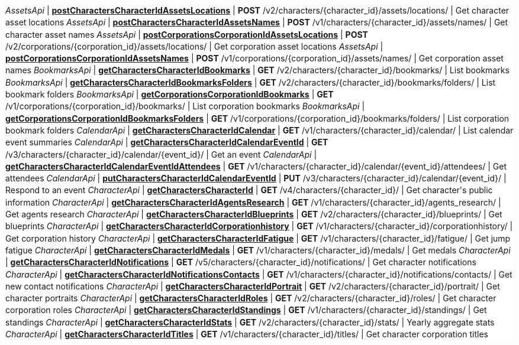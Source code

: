 *AssetsApi* | [**postCharactersCharacterIdAssetsLocations**](docs/Api/AssetsApi.md#postcharacterscharacteridassetslocations) | **POST** /v2/characters/{character_id}/assets/locations/ | Get character asset locations
*AssetsApi* | [**postCharactersCharacterIdAssetsNames**](docs/Api/AssetsApi.md#postcharacterscharacteridassetsnames) | **POST** /v1/characters/{character_id}/assets/names/ | Get character asset names
*AssetsApi* | [**postCorporationsCorporationIdAssetsLocations**](docs/Api/AssetsApi.md#postcorporationscorporationidassetslocations) | **POST** /v2/corporations/{corporation_id}/assets/locations/ | Get corporation asset locations
*AssetsApi* | [**postCorporationsCorporationIdAssetsNames**](docs/Api/AssetsApi.md#postcorporationscorporationidassetsnames) | **POST** /v1/corporations/{corporation_id}/assets/names/ | Get corporation asset names
*BookmarksApi* | [**getCharactersCharacterIdBookmarks**](docs/Api/BookmarksApi.md#getcharacterscharacteridbookmarks) | **GET** /v2/characters/{character_id}/bookmarks/ | List bookmarks
*BookmarksApi* | [**getCharactersCharacterIdBookmarksFolders**](docs/Api/BookmarksApi.md#getcharacterscharacteridbookmarksfolders) | **GET** /v2/characters/{character_id}/bookmarks/folders/ | List bookmark folders
*BookmarksApi* | [**getCorporationsCorporationIdBookmarks**](docs/Api/BookmarksApi.md#getcorporationscorporationidbookmarks) | **GET** /v1/corporations/{corporation_id}/bookmarks/ | List corporation bookmarks
*BookmarksApi* | [**getCorporationsCorporationIdBookmarksFolders**](docs/Api/BookmarksApi.md#getcorporationscorporationidbookmarksfolders) | **GET** /v1/corporations/{corporation_id}/bookmarks/folders/ | List corporation bookmark folders
*CalendarApi* | [**getCharactersCharacterIdCalendar**](docs/Api/CalendarApi.md#getcharacterscharacteridcalendar) | **GET** /v1/characters/{character_id}/calendar/ | List calendar event summaries
*CalendarApi* | [**getCharactersCharacterIdCalendarEventId**](docs/Api/CalendarApi.md#getcharacterscharacteridcalendareventid) | **GET** /v3/characters/{character_id}/calendar/{event_id}/ | Get an event
*CalendarApi* | [**getCharactersCharacterIdCalendarEventIdAttendees**](docs/Api/CalendarApi.md#getcharacterscharacteridcalendareventidattendees) | **GET** /v1/characters/{character_id}/calendar/{event_id}/attendees/ | Get attendees
*CalendarApi* | [**putCharactersCharacterIdCalendarEventId**](docs/Api/CalendarApi.md#putcharacterscharacteridcalendareventid) | **PUT** /v3/characters/{character_id}/calendar/{event_id}/ | Respond to an event
*CharacterApi* | [**getCharactersCharacterId**](docs/Api/CharacterApi.md#getcharacterscharacterid) | **GET** /v4/characters/{character_id}/ | Get character&#39;s public information
*CharacterApi* | [**getCharactersCharacterIdAgentsResearch**](docs/Api/CharacterApi.md#getcharacterscharacteridagentsresearch) | **GET** /v1/characters/{character_id}/agents_research/ | Get agents research
*CharacterApi* | [**getCharactersCharacterIdBlueprints**](docs/Api/CharacterApi.md#getcharacterscharacteridblueprints) | **GET** /v2/characters/{character_id}/blueprints/ | Get blueprints
*CharacterApi* | [**getCharactersCharacterIdCorporationhistory**](docs/Api/CharacterApi.md#getcharacterscharacteridcorporationhistory) | **GET** /v1/characters/{character_id}/corporationhistory/ | Get corporation history
*CharacterApi* | [**getCharactersCharacterIdFatigue**](docs/Api/CharacterApi.md#getcharacterscharacteridfatigue) | **GET** /v1/characters/{character_id}/fatigue/ | Get jump fatigue
*CharacterApi* | [**getCharactersCharacterIdMedals**](docs/Api/CharacterApi.md#getcharacterscharacteridmedals) | **GET** /v1/characters/{character_id}/medals/ | Get medals
*CharacterApi* | [**getCharactersCharacterIdNotifications**](docs/Api/CharacterApi.md#getcharacterscharacteridnotifications) | **GET** /v5/characters/{character_id}/notifications/ | Get character notifications
*CharacterApi* | [**getCharactersCharacterIdNotificationsContacts**](docs/Api/CharacterApi.md#getcharacterscharacteridnotificationscontacts) | **GET** /v1/characters/{character_id}/notifications/contacts/ | Get new contact notifications
*CharacterApi* | [**getCharactersCharacterIdPortrait**](docs/Api/CharacterApi.md#getcharacterscharacteridportrait) | **GET** /v2/characters/{character_id}/portrait/ | Get character portraits
*CharacterApi* | [**getCharactersCharacterIdRoles**](docs/Api/CharacterApi.md#getcharacterscharacteridroles) | **GET** /v2/characters/{character_id}/roles/ | Get character corporation roles
*CharacterApi* | [**getCharactersCharacterIdStandings**](docs/Api/CharacterApi.md#getcharacterscharacteridstandings) | **GET** /v1/characters/{character_id}/standings/ | Get standings
*CharacterApi* | [**getCharactersCharacterIdStats**](docs/Api/CharacterApi.md#getcharacterscharacteridstats) | **GET** /v2/characters/{character_id}/stats/ | Yearly aggregate stats
*CharacterApi* | [**getCharactersCharacterIdTitles**](docs/Api/CharacterApi.md#getcharacterscharacteridtitles) | **GET** /v1/characters/{character_id}/titles/ | Get character corporation titles